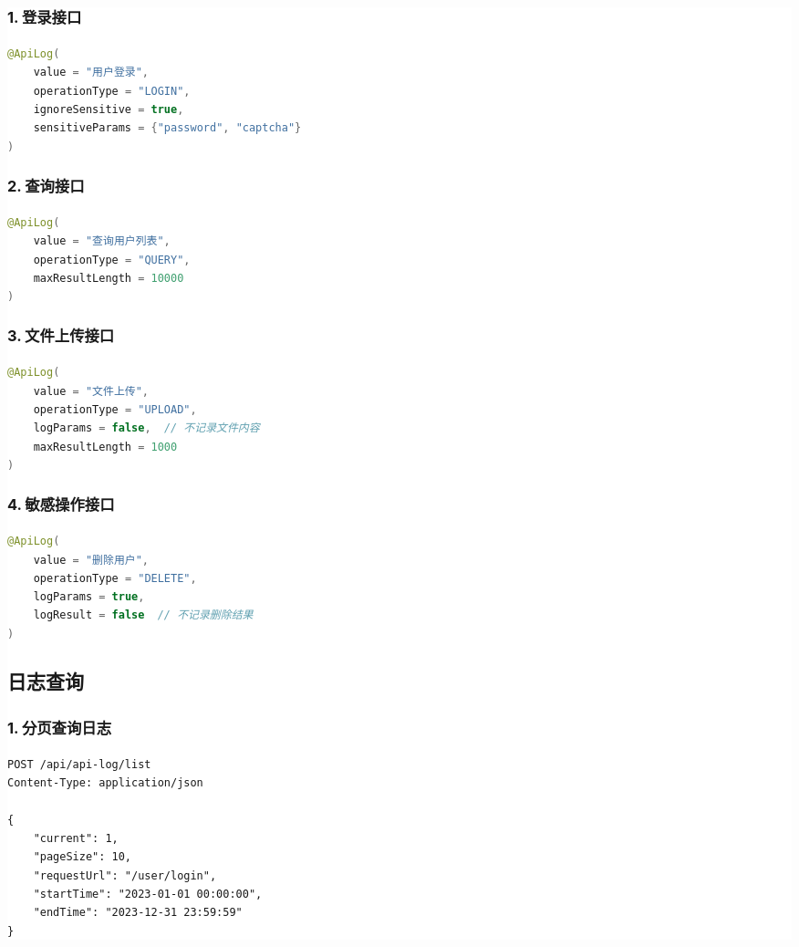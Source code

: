 ### 1. 登录接口
```java
@ApiLog(
    value = "用户登录",
    operationType = "LOGIN",
    ignoreSensitive = true,
    sensitiveParams = {"password", "captcha"}
)
```

### 2. 查询接口
```java
@ApiLog(
    value = "查询用户列表",
    operationType = "QUERY",
    maxResultLength = 10000
)
```

### 3. 文件上传接口
```java
@ApiLog(
    value = "文件上传",
    operationType = "UPLOAD",
    logParams = false,  // 不记录文件内容
    maxResultLength = 1000
)
```

### 4. 敏感操作接口
```java
@ApiLog(
    value = "删除用户",
    operationType = "DELETE",
    logParams = true,
    logResult = false  // 不记录删除结果
)
```

## 日志查询

### 1. 分页查询日志
```http
POST /api/api-log/list
Content-Type: application/json

{
    "current": 1,
    "pageSize": 10,
    "requestUrl": "/user/login",
    "startTime": "2023-01-01 00:00:00",
    "endTime": "2023-12-31 23:59:59"
}
```
